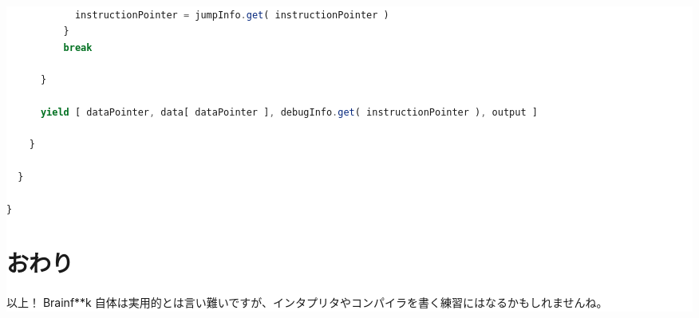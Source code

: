 ```Javascript
            instructionPointer = jumpInfo.get( instructionPointer )
          }
          break

      }

      yield [ dataPointer, data[ dataPointer ], debugInfo.get( instructionPointer ), output ]

    }

  }

}
```

# おわり
以上！
Brainf\*\*k 自体は実用的とは言い難いですが、インタプリタやコンパイラを書く練習にはなるかもしれませんね。
